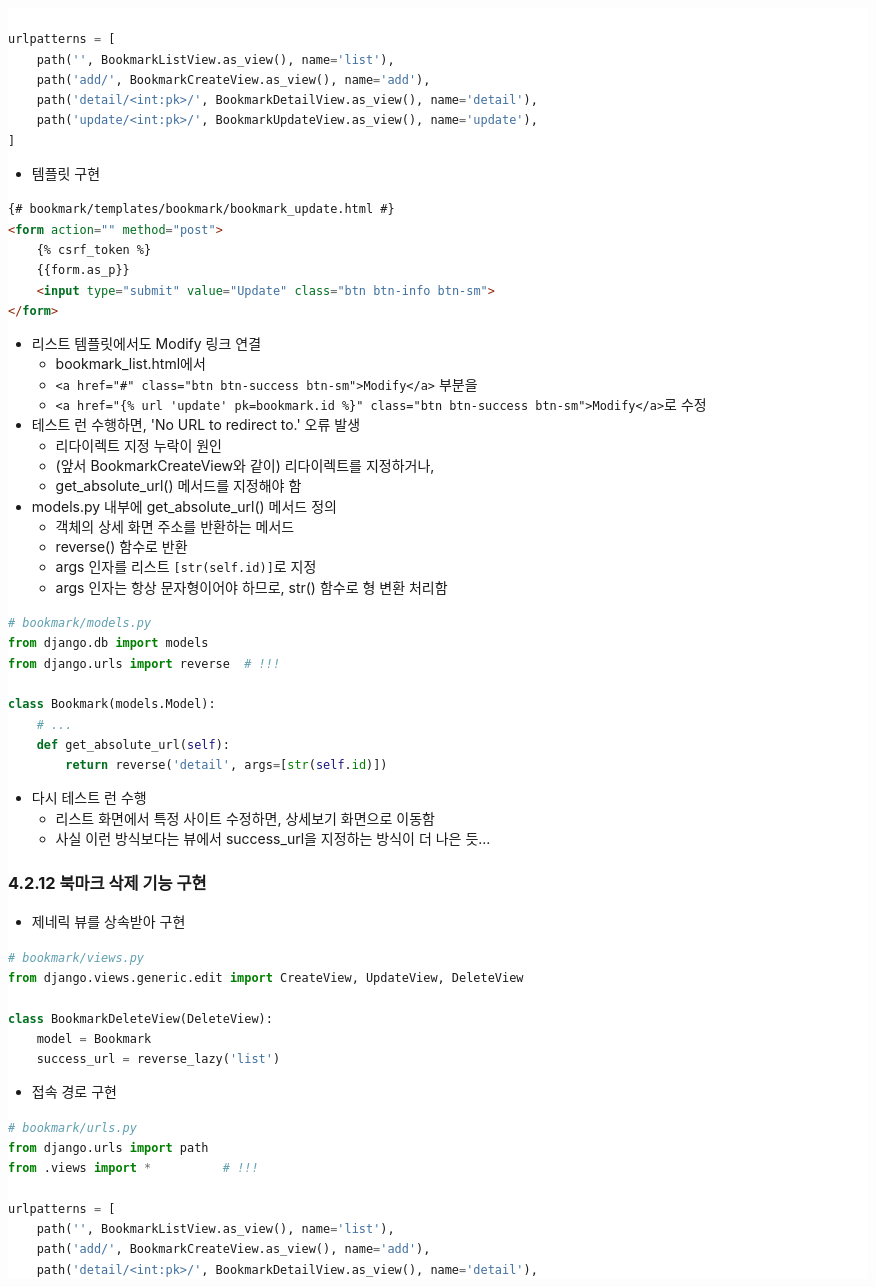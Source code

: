 ```PYTHON {.line-numbers}

urlpatterns = [
    path('', BookmarkListView.as_view(), name='list'),
    path('add/', BookmarkCreateView.as_view(), name='add'),
    path('detail/<int:pk>/', BookmarkDetailView.as_view(), name='detail'),
    path('update/<int:pk>/', BookmarkUpdateView.as_view(), name='update'),
]
```
- 템플릿 구현
```HTML {.line-numbers}
{# bookmark/templates/bookmark/bookmark_update.html #}
<form action="" method="post">
    {% csrf_token %}
    {{form.as_p}}
    <input type="submit" value="Update" class="btn btn-info btn-sm">
</form>
```
- 리스트 템플릿에서도 Modify 링크 연결
  - bookmark_list.html에서
  - `<a href="#" class="btn btn-success btn-sm">Modify</a>` 부분을
  - `<a href="{% url 'update' pk=bookmark.id %}" class="btn btn-success btn-sm">Modify</a>`로 수정
- 테스트 런 수행하면, 'No URL to redirect to.' 오류 발생
  - 리다이렉트 지정 누락이 원인
  - (앞서 BookmarkCreateView와 같이) 리다이렉트를 지정하거나,
  - get_absolute_url() 메서드를 지정해야 함
- models.py 내부에 get_absolute_url() 메서드 정의
  - 객체의 상세 화면 주소를 반환하는 메서드
  - reverse() 함수로 반환
  - args 인자를 리스트 `[str(self.id)]`로 지정
  - args 인자는 항상 문자형이어야 하므로, str() 함수로 형 변환 처리함
```PYTHON {.line-numbers}
# bookmark/models.py
from django.db import models
from django.urls import reverse  # !!!

class Bookmark(models.Model):
    # ...
    def get_absolute_url(self):
        return reverse('detail', args=[str(self.id)])
```
- 다시 테스트 런 수행
  - 리스트 화면에서 특정 사이트 수정하면, 상세보기 화면으로 이동함
  - 사실 이런 방식보다는 뷰에서 success_url을 지정하는 방식이 더 나은 듯...

### 4.2.12 북마크 삭제 기능 구현
- 제네릭 뷰를 상속받아 구현
```PYTHON {.line-numbers}
# bookmark/views.py
from django.views.generic.edit import CreateView, UpdateView, DeleteView

class BookmarkDeleteView(DeleteView):
    model = Bookmark
    success_url = reverse_lazy('list')
```
- 접속 경로 구현
```PYTHON {.line-numbers}
# bookmark/urls.py
from django.urls import path
from .views import *          # !!!

urlpatterns = [
    path('', BookmarkListView.as_view(), name='list'),
    path('add/', BookmarkCreateView.as_view(), name='add'),
    path('detail/<int:pk>/', BookmarkDetailView.as_view(), name='detail'),
```